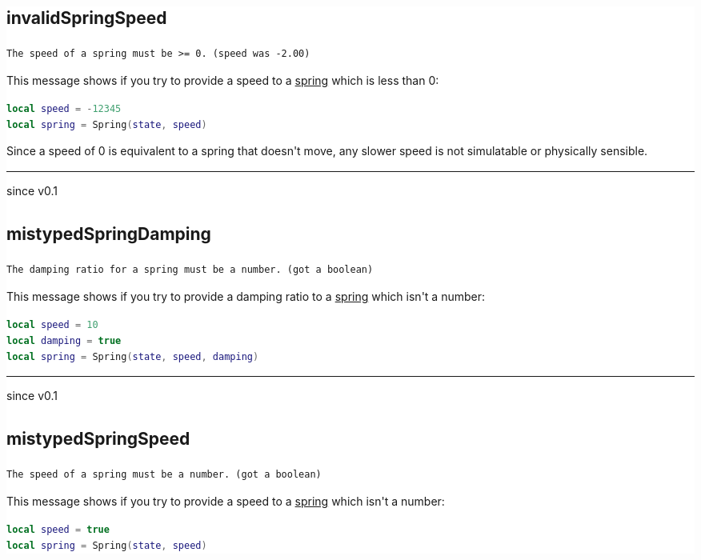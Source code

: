 ## invalidSpringSpeed

```
The speed of a spring must be >= 0. (speed was -2.00)
```

This message shows if you try to provide a speed to a [spring](../animation/spring) which
is less than 0:

```Lua
local speed = -12345
local spring = Spring(state, speed)
```

Since a speed of 0 is equivalent to a spring that doesn't move, any slower speed
is not simulatable or physically sensible.

-----

<p class="fusiondoc-api-pills">
	<span class="fusiondoc-api-pill-since">since v0.1</span>
</p>

## mistypedSpringDamping

```
The damping ratio for a spring must be a number. (got a boolean)
```

This message shows if you try to provide a damping ratio to a [spring](../animation/spring)
which isn't a number:

```Lua
local speed = 10
local damping = true
local spring = Spring(state, speed, damping)
```

-----

<p class="fusiondoc-api-pills">
	<span class="fusiondoc-api-pill-since">since v0.1</span>
</p>

## mistypedSpringSpeed

```
The speed of a spring must be a number. (got a boolean)
```

This message shows if you try to provide a speed to a [spring](../animation/spring) which
isn't a number:

```Lua
local speed = true
local spring = Spring(state, speed)
```
